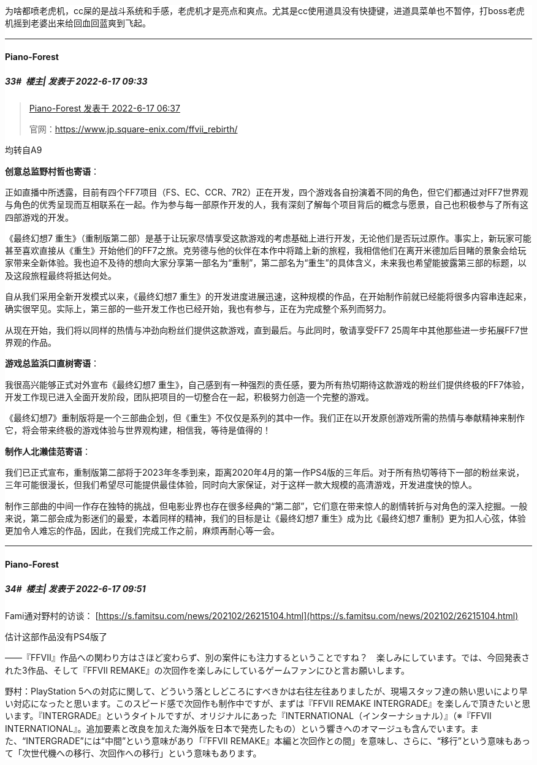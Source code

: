 为啥都喷老虎机，cc屎的是战斗系统和手感，老虎机才是亮点和爽点。尤其是cc使用道具没有快捷键，进道具菜单也不暂停，打boss老虎机摇到老婆出来给回血回蓝爽到飞起。

*****

####  Piano-Forest  
##### 33#         楼主| 发表于 2022-6-17 09:33

<blockquote><a href="httphttps://bbs.saraba1st.com/2b/forum.php?mod=redirect&amp;goto=findpost&amp;pid=56299753&amp;ptid=2076254" target="_blank">Piano-Forest 发表于 2022-6-17 06:37</a>

官网：https://www.jp.square-enix.com/ffvii_rebirth/</blockquote>
均转自A9

<strong>创意总监野村哲也寄语</strong>：

正如直播中所透露，目前有四个FF7项目（FS、EC、CCR、7R2）正在开发，四个游戏各自扮演着不同的角色，但它们都通过对FF7世界观与角色的优秀呈现而互相联系在一起。作为参与每一部原作开发的人，我有深刻了解每个项目背后的概念与愿景，自己也积极参与了所有这四部游戏的开发。

《最终幻想7 重生》（重制版第二部）是基于让玩家尽情享受这款游戏的考虑基础上进行开发，无论他们是否玩过原作。事实上，新玩家可能甚至喜欢直接从《重生》开始他们的FF7之旅。克劳德与他的伙伴在本作中将踏上新的旅程，我相信他们在离开米德加后目睹的景象会给玩家带来全新体验。我也迫不及待的想向大家分享第一部名为“重制”，第二部名为“重生”的具体含义，未来我也希望能披露第三部的标题，以及这段旅程最终将抵达何处。

自从我们采用全新开发模式以来，《最终幻想7 重生》的开发进度进展迅速，这种规模的作品，在开始制作前就已经能将很多内容串连起来，确实很罕见。实际上，第三部的一些开发工作也已经开始，我也有参与，正在为完成整个系列而努力。

从现在开始，我们将以同样的热情与冲劲向粉丝们提供这款游戏，直到最后。与此同时，敬请享受FF7 25周年中其他那些进一步拓展FF7世界观的作品。

<strong>游戏总监浜口直树寄语</strong>：

我很高兴能够正式对外宣布《最终幻想7 重生》，自己感到有一种强烈的责任感，要为所有热切期待这款游戏的粉丝们提供终极的FF7体验，开发工作现已进入全面开发阶段，团队把项目的一切整合在一起，积极努力创造一个完整的游戏。

《最终幻想7》重制版将是一个三部曲企划，但《重生》不仅仅是系列的其中一作。我们正在以开发原创游戏所需的热情与奉献精神来制作它，将会带来终极的游戏体验与世界观构建，相信我，等待是值得的！

<strong>制作人北濑佳范寄语</strong>：

我们已正式宣布，重制版第二部将于2023年冬季到来，距离2020年4月的第一作PS4版的三年后。对于所有热切等待下一部的粉丝来说，三年可能很漫长，但我们希望尽可能提供最佳体验，同时向大家保证，对于这样一款大规模的高清游戏，开发进度快的惊人。

制作三部曲的中间一作存在独特的挑战，但电影业界也存在很多经典的“第二部”，它们意在带来惊人的剧情转折与对角色的深入挖掘。一般来说，第二部会成为影迷们的最爱，本着同样的精神，我们的目标是让《最终幻想7 重生》成为比《最终幻想7 重制》更为扣人心弦，体验更加令人难忘的作品，因此，在我们完成工作之前，麻烦再耐心等一会。

*****

####  Piano-Forest  
##### 34#         楼主| 发表于 2022-6-17 09:51

Fami通对野村的访谈：
[https://s.famitsu.com/news/202102/26215104.html](https://s.famitsu.com/news/202102/26215104.html)

估计这部作品没有PS4版了

――『FFVII』作品への関わり方はさほど変わらず、別の案件にも注力するということですね？　楽しみにしています。では、今回発表された3作品、そして『FFVII REMAKE』の次回作を楽しみにしているゲームファンにひと言お願いします。

野村：PlayStation 5への対応に関して、どういう落としどころにすべきかは右往左往ありましたが、現場スタッフ達の熱い思いにより早い対応になったと思います。このスピード感で次回作も制作中ですが、まずは『FFVII REMAKE INTERGRADE』を楽しんで頂きたいと思います。『INTERGRADE』というタイトルですが、オリジナルにあった『INTERNATIONAL（インターナショナル）』（※『FFVII INTERNATIONAL』。追加要素と改良を加えた海外版を日本で発売したもの）という響きへのオマージュも含んでいます。また、“INTERGRADE”には“中間”という意味があり「『FFVII REMAKE』本編と次回作との間」を意味し、さらに、“移行”という意味もあって「次世代機への移行、次回作への移行」という意味もあります。
